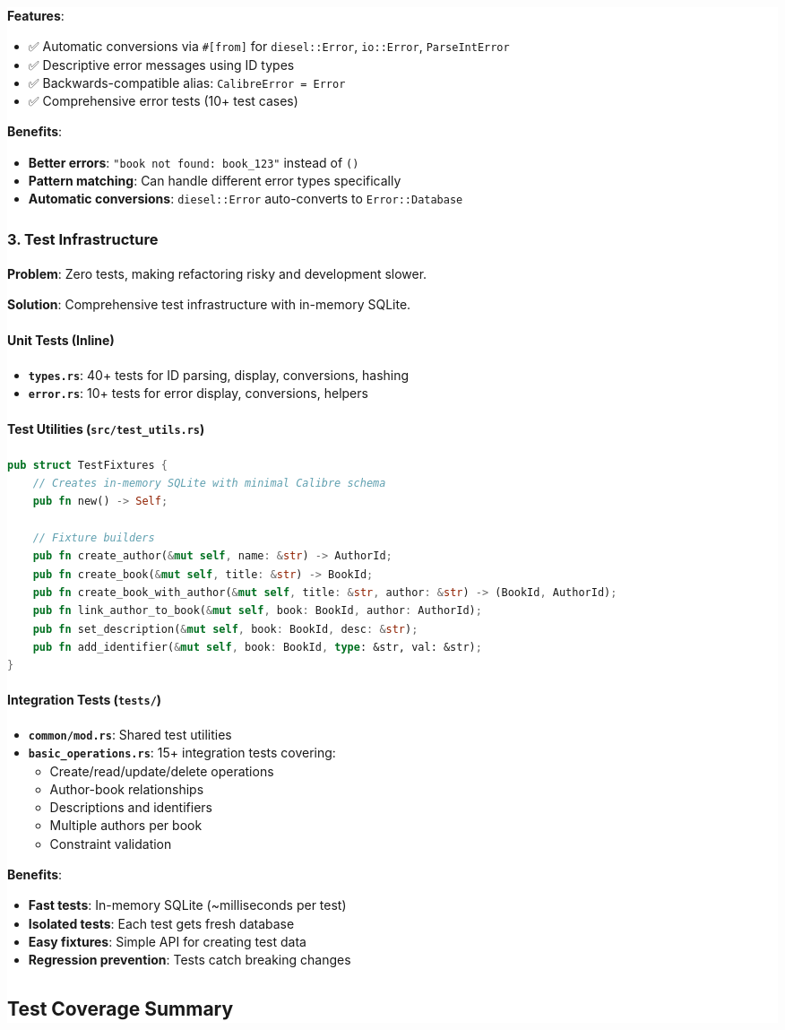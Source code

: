 **Features**:
- ✅ Automatic conversions via `#[from]` for `diesel::Error`, `io::Error`, `ParseIntError`
- ✅ Descriptive error messages using ID types
- ✅ Backwards-compatible alias: `CalibreError = Error`
- ✅ Comprehensive error tests (10+ test cases)

**Benefits**:
- **Better errors**: `"book not found: book_123"` instead of `()`
- **Pattern matching**: Can handle different error types specifically
- **Automatic conversions**: `diesel::Error` auto-converts to `Error::Database`

### 3. Test Infrastructure

**Problem**: Zero tests, making refactoring risky and development slower.

**Solution**: Comprehensive test infrastructure with in-memory SQLite.

#### Unit Tests (Inline)
- **`types.rs`**: 40+ tests for ID parsing, display, conversions, hashing
- **`error.rs`**: 10+ tests for error display, conversions, helpers

#### Test Utilities (`src/test_utils.rs`)
```rust
pub struct TestFixtures {
    // Creates in-memory SQLite with minimal Calibre schema
    pub fn new() -> Self;

    // Fixture builders
    pub fn create_author(&mut self, name: &str) -> AuthorId;
    pub fn create_book(&mut self, title: &str) -> BookId;
    pub fn create_book_with_author(&mut self, title: &str, author: &str) -> (BookId, AuthorId);
    pub fn link_author_to_book(&mut self, book: BookId, author: AuthorId);
    pub fn set_description(&mut self, book: BookId, desc: &str);
    pub fn add_identifier(&mut self, book: BookId, type: &str, val: &str);
}
```

#### Integration Tests (`tests/`)
- **`common/mod.rs`**: Shared test utilities
- **`basic_operations.rs`**: 15+ integration tests covering:
  - Create/read/update/delete operations
  - Author-book relationships
  - Descriptions and identifiers
  - Multiple authors per book
  - Constraint validation

**Benefits**:
- **Fast tests**: In-memory SQLite (~milliseconds per test)
- **Isolated tests**: Each test gets fresh database
- **Easy fixtures**: Simple API for creating test data
- **Regression prevention**: Tests catch breaking changes

## Test Coverage Summary
